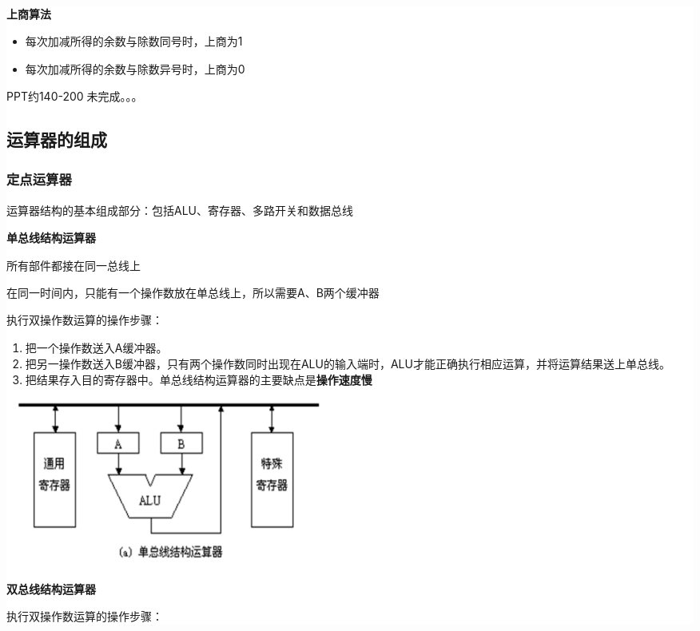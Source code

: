 **上商算法**

- 每次加减所得的余数与除数同号时，上商为1

- 每次加减所得的余数与除数异号时，上商为0

PPT约140-200 未完成。。。





## 运算器的组成

### 定点运算器

运算器结构的基本组成部分：包括ALU、寄存器、多路开关和数据总线

**单总线结构运算器**

所有部件都接在同一总线上

在同一时间内，只能有一个操作数放在单总线上，所以需要A、B两个缓冲器

执行双操作数运算的操作步骤：

1. 把一个操作数送入A缓冲器。
2. 把另一操作数送入B缓冲器，只有两个操作数同时出现在ALU的输入端时，ALU才能正确执行相应运算，并将运算结果送上单总线。
3. 把结果存入目的寄存器中。单总线结构运算器的主要缺点是**操作速度慢**

<img src="./pocc.assets/image-20221216161257525.png" alt="image-20221216161257525" style="zoom:45%;" />

**双总线结构运算器**

执行双操作数运算的操作步骤：
